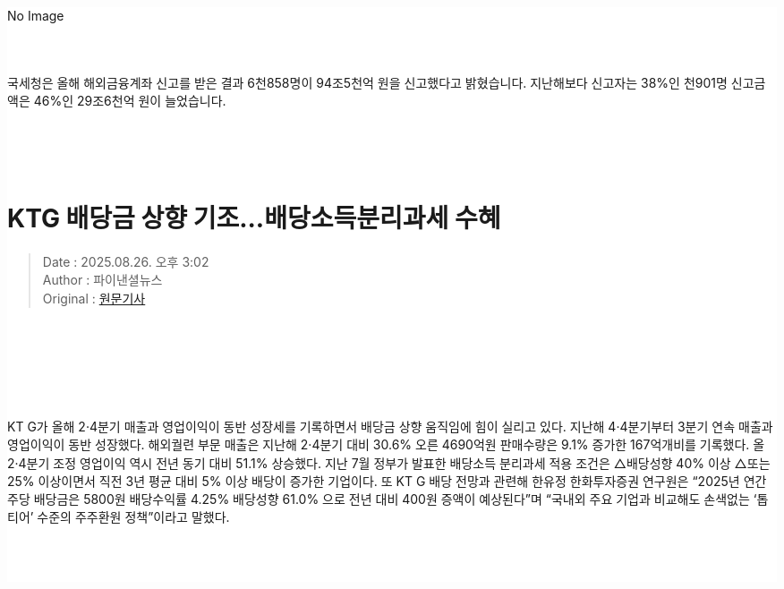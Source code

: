 No Image  
<br/><br/>  
  
국세청은 올해 해외금융계좌 신고를 받은 결과 6천858명이 94조5천억 원을 신고했다고 밝혔습니다.
지난해보다 신고자는 38%인 천901명 신고금액은 46%인 29조6천억 원이 늘었습니다.  
<br/><br/><br/>  

  
# KTG 배당금 상향 기조...배당소득분리과세 수혜  
  
> Date : 2025.08.26. 오후 3:02  
> Author : 파이낸셜뉴스  
> Original : [원문기사](https://n.news.naver.com/mnews/article/014/0005396946?sid=101)  
<br/>  
  
<img alt="" class="_LAZY_LOADING _LAZY_LOADING_INIT_HIDE" src="https://imgnews.pstatic.net/image/014/2025/08/26/0005396946_001_20250826150215441.jpg?type=w860" id="img1" style="display: none;"></img>  
<br/><br/>  
  
KT G가 올해 2·4분기 매출과 영업이익이 동반 성장세를 기록하면서 배당금 상향 움직임에 힘이 실리고 있다.
지난해 4·4분기부터 3분기 연속 매출과 영업이익이 동반 성장했다.
해외궐련 부문 매출은 지난해 2·4분기 대비 30.6% 오른 4690억원 판매수량은 9.1% 증가한 167억개비를 기록했다.
올 2·4분기 조정 영업이익 역시 전년 동기 대비 51.1% 상승했다.
지난 7월 정부가 발표한 배당소득 분리과세 적용 조건은 △배당성향 40% 이상 △또는 25% 이상이면서 직전 3년 평균 대비 5% 이상 배당이 증가한 기업이다.
또 KT G 배당 전망과 관련해 한유정 한화투자증권 연구원은 “2025년 연간 주당 배당금은 5800원 배당수익률 4.25% 배당성향 61.0% 으로 전년 대비 400원 증액이 예상된다”며 “국내외 주요 기업과 비교해도 손색없는 ‘톱티어’ 수준의 주주환원 정책”이라고 말했다.  
<br/><br/><br/>  

